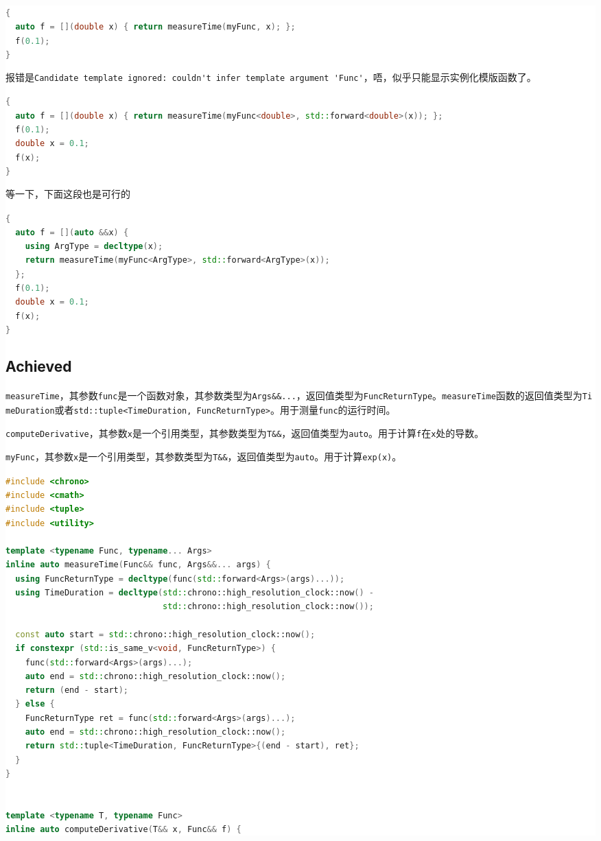 ```cpp
{
  auto f = [](double x) { return measureTime(myFunc, x); };
  f(0.1);
}
```

报错是`Candidate template ignored: couldn't infer template argument 'Func'`，唔，似乎只能显示实例化模版函数了。

```cpp
{
  auto f = [](double x) { return measureTime(myFunc<double>, std::forward<double>(x)); };
  f(0.1);
  double x = 0.1;
  f(x);
}
```

等一下，下面这段也是可行的

```cpp
{
  auto f = [](auto &&x) {
    using ArgType = decltype(x);
    return measureTime(myFunc<ArgType>, std::forward<ArgType>(x));
  };
  f(0.1);
  double x = 0.1;
  f(x);
}
```

## Achieved

`measureTime`，其参数`func`是一个函数对象，其参数类型为`Args&&...`，返回值类型为`FuncReturnType`。`measureTime`函数的返回值类型为`TimeDuration`或者`std::tuple<TimeDuration, FuncReturnType>`。用于测量`func`的运行时间。

`computeDerivative`，其参数`x`是一个引用类型，其参数类型为`T&&`，返回值类型为`auto`。用于计算`f`在`x`处的导数。

`myFunc`，其参数`x`是一个引用类型，其参数类型为`T&&`，返回值类型为`auto`。用于计算`exp(x)`。

```cpp
#include <chrono>
#include <cmath>
#include <tuple>
#include <utility>

template <typename Func, typename... Args>
inline auto measureTime(Func&& func, Args&&... args) {
  using FuncReturnType = decltype(func(std::forward<Args>(args)...));
  using TimeDuration = decltype(std::chrono::high_resolution_clock::now() -
                                std::chrono::high_resolution_clock::now());

  const auto start = std::chrono::high_resolution_clock::now();
  if constexpr (std::is_same_v<void, FuncReturnType>) {
    func(std::forward<Args>(args)...);
    auto end = std::chrono::high_resolution_clock::now();
    return (end - start);
  } else {
    FuncReturnType ret = func(std::forward<Args>(args)...);
    auto end = std::chrono::high_resolution_clock::now();
    return std::tuple<TimeDuration, FuncReturnType>{(end - start), ret};
  }
}


template <typename T, typename Func>
inline auto computeDerivative(T&& x, Func&& f) {
```